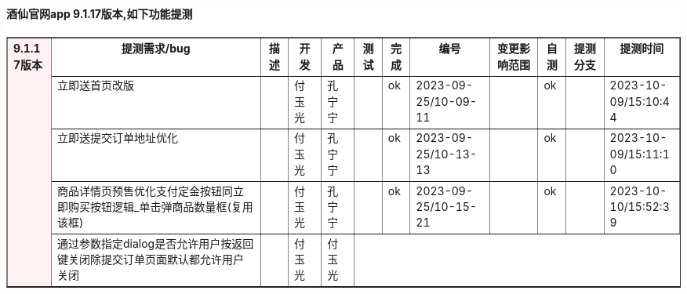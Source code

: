

 <h4> 酒仙官网app 9.1.17版本,如下功能提测 </h4> 


<table border="1" width="50%" height="50%" cellspacing="0"
  cellpadding="0">
  	<tr>
  	  <th style="background-color:#fff2f2;" rowspan="13" align="left">9.1.17版本</th>
  	  <th>提测需求/bug</th>
  	  <th>描述</th>
  	  <th rowspan="1">开发</th>
  	  <th>产品</th>
  	  <th>测试</th>
  	  <th>完成</th>
      <th>编号</th>
  	  <th>变更影响范围</th>
  	  <th>自测</th>
      <th>提测分支</th>
      <th>提测时间</th>
  	</tr>
  	<tr >
  	  <td rowspan="1" align="left" translate="提测需求">立即送首页改版</td>
  	  <td translate="描述"></td>
  	  <td translate="开发">付玉光</td>
  	  <td translate="产品">孔宁宁</td>
  	  <td translate="测试"></td>
  	  <td translate="完成">ok</td>
      <td translate="编号">2023-09-25/10-09-11</td>
  	  <td translate="变更影响范围"></td>
  	  <td translate="自测">ok</td>
      <td translate="提测分支"></td>
      <td translate="提测时间">2023-10-09/15:10:44</td>
  	</tr>
  	<tr >
  	  <td rowspan="1" align="left" translate="提测需求">立即送提交订单地址优化</td>
  	  <td translate="描述"></td>
  	  <td translate="开发">付玉光</td>
  	  <td translate="产品">孔宁宁</td>
  	  <td translate="测试"></td>
  	  <td translate="完成">ok</td>
      <td translate="编号">2023-09-25/10-13-13</td>
  	  <td translate="变更影响范围"></td>
  	  <td translate="自测">ok</td>
      <td translate="提测分支"></td>
      <td translate="提测时间">2023-10-09/15:11:10</td>
  	</tr>
  	<tr >
  	  <td rowspan="1" align="left" translate="提测需求">商品详情页预售优化支付定金按钮同立即购买按钮逻辑_单击弹商品数量框(复用该框)</td>
  	  <td translate="描述"></td>
  	  <td translate="开发">付玉光</td>
  	  <td translate="产品">孔宁宁</td>
  	  <td translate="测试"></td>
  	  <td translate="完成">ok</td>
      <td translate="编号">2023-09-25/10-15-21</td>
  	  <td translate="变更影响范围"></td>
  	  <td translate="自测">ok</td>
      <td translate="提测分支"></td>
      <td translate="提测时间">2023-10-10/15:52:39</td>
  	</tr>
  	<tr >
  	  <td rowspan="1" align="left" translate="提测需求">通过参数指定dialog是否允许用户按返回键关闭除提交订单页面默认都允许用户关闭</td>
  	  <td translate="描述"></td>
  	  <td translate="开发">付玉光</td>
  	  <td translate="产品">付玉光</td>